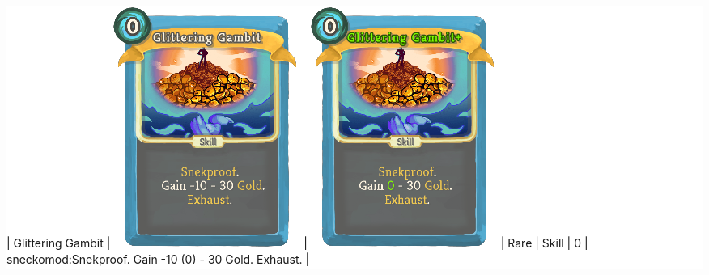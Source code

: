 | Glittering Gambit | ![](../../downfall/small-card-images/Snecko_cya-GlitteringGambit.png) | ![](../../downfall/small-card-images/Snecko_cya-GlitteringGambitPlus.png) | Rare | Skill | 0 | sneckomod:Snekproof. Gain -10 (0) - 30 Gold. Exhaust. |